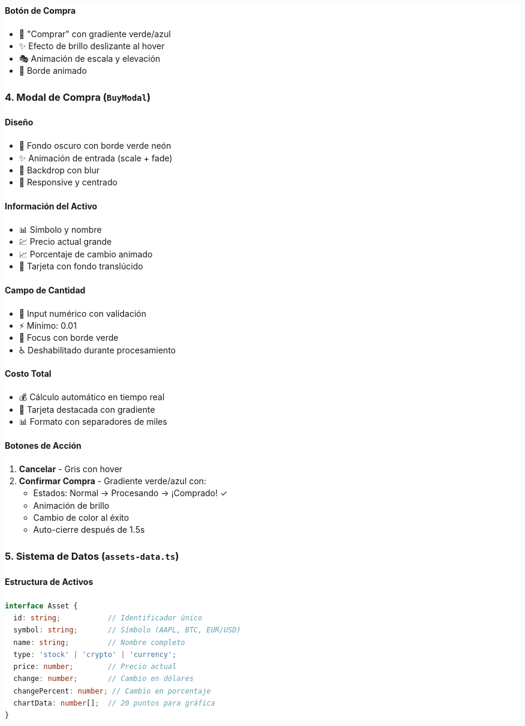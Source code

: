 #### **Botón de Compra**
- 🎯 "Comprar" con gradiente verde/azul
- ✨ Efecto de brillo deslizante al hover
- 🎭 Animación de escala y elevación
- 💚 Borde animado

### 4. **Modal de Compra** (`BuyModal`)

#### **Diseño**
- 🎨 Fondo oscuro con borde verde neón
- ✨ Animación de entrada (scale + fade)
- 🌟 Backdrop con blur
- 📱 Responsive y centrado

#### **Información del Activo**
- 📊 Símbolo y nombre
- 💹 Precio actual grande
- 📈 Porcentaje de cambio animado
- 🎨 Tarjeta con fondo translúcido

#### **Campo de Cantidad**
- 🔢 Input numérico con validación
- ⚡ Mínimo: 0.01
- 🎯 Focus con borde verde
- ♿ Deshabilitado durante procesamiento

#### **Costo Total**
- 💰 Cálculo automático en tiempo real
- 🎨 Tarjeta destacada con gradiente
- 📊 Formato con separadores de miles

#### **Botones de Acción**
1. **Cancelar** - Gris con hover
2. **Confirmar Compra** - Gradiente verde/azul con:
   - Estados: Normal → Procesando → ¡Comprado! ✓
   - Animación de brillo
   - Cambio de color al éxito
   - Auto-cierre después de 1.5s

### 5. **Sistema de Datos** (`assets-data.ts`)

#### **Estructura de Activos**
```typescript
interface Asset {
  id: string;           // Identificador único
  symbol: string;       // Símbolo (AAPL, BTC, EUR/USD)
  name: string;         // Nombre completo
  type: 'stock' | 'crypto' | 'currency';
  price: number;        // Precio actual
  change: number;       // Cambio en dólares
  changePercent: number; // Cambio en porcentaje
  chartData: number[];  // 20 puntos para gráfica
}
```
